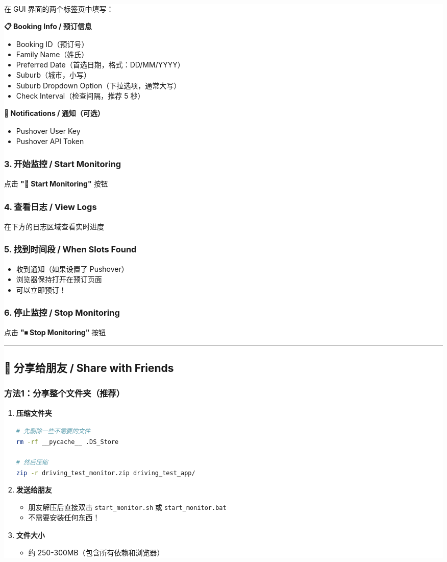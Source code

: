 在 GUI 界面的两个标签页中填写：

**📋 Booking Info / 预订信息**
- Booking ID（预订号）
- Family Name（姓氏）
- Preferred Date（首选日期，格式：DD/MM/YYYY）
- Suburb（城市，小写）
- Suburb Dropdown Option（下拉选项，通常大写）
- Check Interval（检查间隔，推荐 5 秒）

**🔔 Notifications / 通知（可选）**
- Pushover User Key
- Pushover API Token

### 3. 开始监控 / Start Monitoring

点击 **"🚀 Start Monitoring"** 按钮

### 4. 查看日志 / View Logs

在下方的日志区域查看实时进度

### 5. 找到时间段 / When Slots Found

- 收到通知（如果设置了 Pushover）
- 浏览器保持打开在预订页面
- 可以立即预订！

### 6. 停止监控 / Stop Monitoring

点击 **"⏹ Stop Monitoring"** 按钮

---

## 🤝 分享给朋友 / Share with Friends

### 方法1：分享整个文件夹（推荐）

1. **压缩文件夹**
   ```bash
   # 先删除一些不需要的文件
   rm -rf __pycache__ .DS_Store

   # 然后压缩
   zip -r driving_test_monitor.zip driving_test_app/
   ```

2. **发送给朋友**
   - 朋友解压后直接双击 `start_monitor.sh` 或 `start_monitor.bat`
   - 不需要安装任何东西！

3. **文件大小**
   - 约 250-300MB（包含所有依赖和浏览器）
